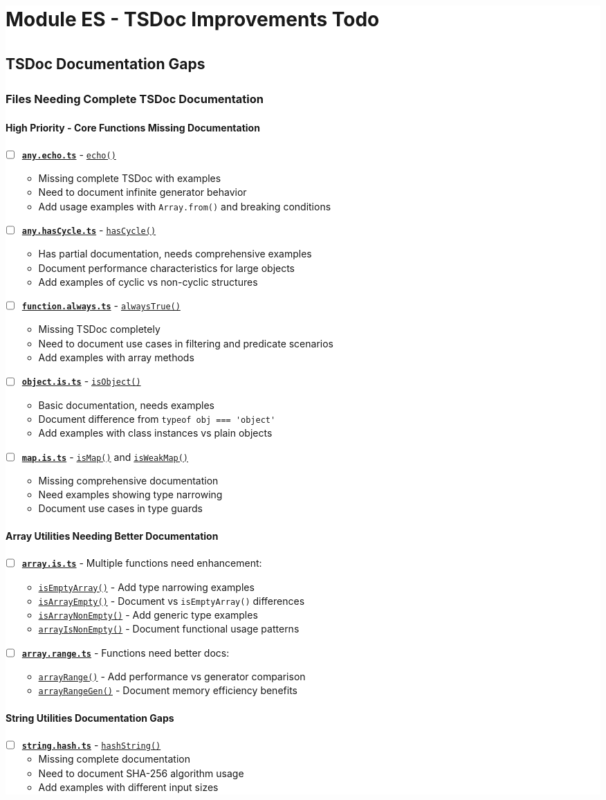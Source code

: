 # Module ES - TSDoc Improvements Todo

## TSDoc Documentation Gaps

### Files Needing Complete TSDoc Documentation

#### High Priority - Core Functions Missing Documentation

- [ ] **[`any.echo.ts`](src/any.echo.ts:26)** - [`echo()`](src/any.echo.ts:26)
  - Missing complete TSDoc with examples
  - Need to document infinite generator behavior
  - Add usage examples with `Array.from()` and breaking conditions

- [ ] **[`any.hasCycle.ts`](src/any.hasCycle.ts:56)** - [`hasCycle()`](src/any.hasCycle.ts:56)
  - Has partial documentation, needs comprehensive examples
  - Document performance characteristics for large objects
  - Add examples of cyclic vs non-cyclic structures

- [ ] **[`function.always.ts`](src/function.always.ts:1)** - [`alwaysTrue()`](src/function.always.ts:1)
  - Missing TSDoc completely
  - Need to document use cases in filtering and predicate scenarios
  - Add examples with array methods

- [ ] **[`object.is.ts`](src/object.is.ts:30)** - [`isObject()`](src/object.is.ts:30)
  - Basic documentation, needs examples
  - Document difference from `typeof obj === 'object'`
  - Add examples with class instances vs plain objects

- [ ] **[`map.is.ts`](src/map.is.ts:28)** - [`isMap()`](src/map.is.ts:28) and [`isWeakMap()`](src/map.is.ts:56)
  - Missing comprehensive documentation
  - Need examples showing type narrowing
  - Document use cases in type guards

#### Array Utilities Needing Better Documentation

- [ ] **[`array.is.ts`](src/array.is.ts:51)** - Multiple functions need enhancement:
  - [`isEmptyArray()`](src/array.is.ts:51) - Add type narrowing examples
  - [`isArrayEmpty()`](src/array.is.ts:83) - Document vs `isEmptyArray()` differences
  - [`isArrayNonEmpty()`](src/array.is.ts:117) - Add generic type examples
  - [`arrayIsNonEmpty()`](src/array.is.ts:189) - Document functional usage patterns

- [ ] **[`array.range.ts`](src/array.range.ts:73)** - Functions need better docs:
  - [`arrayRange()`](src/array.range.ts:73) - Add performance vs generator comparison
  - [`arrayRangeGen()`](src/array.range.ts:130) - Document memory efficiency benefits

#### String Utilities Documentation Gaps

- [ ] **[`string.hash.ts`](src/string.hash.ts:15)** - [`hashString()`](src/string.hash.ts:15)
  - Missing complete documentation
  - Need to document SHA-256 algorithm usage
  - Add examples with different input sizes
